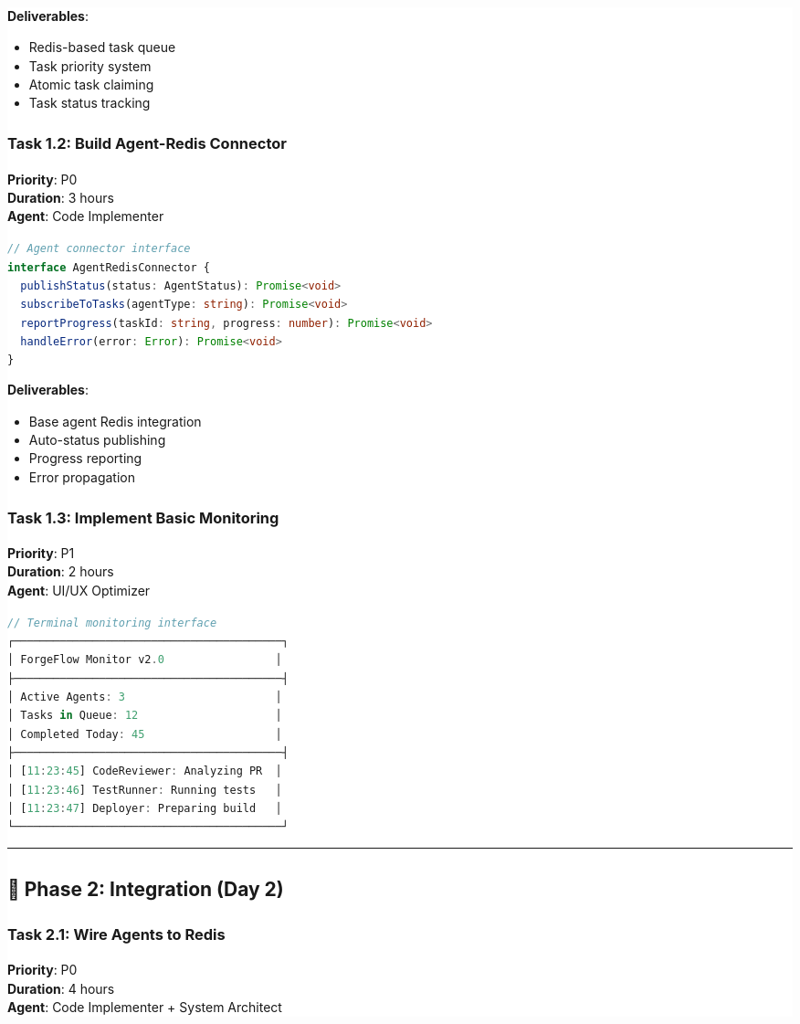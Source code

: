 **Deliverables**:
- Redis-based task queue
- Task priority system
- Atomic task claiming
- Task status tracking

### Task 1.2: Build Agent-Redis Connector
**Priority**: P0  
**Duration**: 3 hours  
**Agent**: Code Implementer

```typescript
// Agent connector interface
interface AgentRedisConnector {
  publishStatus(status: AgentStatus): Promise<void>
  subscribeToTasks(agentType: string): Promise<void>
  reportProgress(taskId: string, progress: number): Promise<void>
  handleError(error: Error): Promise<void>
}
```

**Deliverables**:
- Base agent Redis integration
- Auto-status publishing
- Progress reporting
- Error propagation

### Task 1.3: Implement Basic Monitoring
**Priority**: P1  
**Duration**: 2 hours  
**Agent**: UI/UX Optimizer

```javascript
// Terminal monitoring interface
┌─────────────────────────────────────────┐
│ ForgeFlow Monitor v2.0                 │
├─────────────────────────────────────────┤
│ Active Agents: 3                       │
│ Tasks in Queue: 12                     │
│ Completed Today: 45                    │
├─────────────────────────────────────────┤
│ [11:23:45] CodeReviewer: Analyzing PR  │
│ [11:23:46] TestRunner: Running tests   │
│ [11:23:47] Deployer: Preparing build   │
└─────────────────────────────────────────┘
```

---

## 🔌 **Phase 2: Integration (Day 2)**

### Task 2.1: Wire Agents to Redis
**Priority**: P0  
**Duration**: 4 hours  
**Agent**: Code Implementer + System Architect
